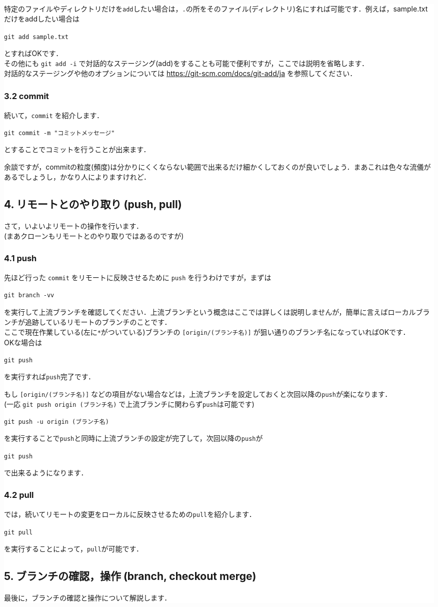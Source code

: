 特定のファイルやディレクトリだけを`add`したい場合は，`.`の所をそのファイル(ディレクトリ)名にすれば可能です．例えば，sample.txtだけをaddしたい場合は
```
git add sample.txt
```
とすればOKです．  
その他にも `git add -i` で対話的なステージング(add)をすることも可能で便利ですが，ここでは説明を省略します．  
対話的なステージングや他のオプションについては https://git-scm.com/docs/git-add/ja を参照してください．

### 3.2 commit
続いて，`commit` を紹介します．
```
git commit -m "コミットメッセージ"
```
とすることでコミットを行うことが出来ます．

余談ですが，commitの粒度(頻度)は分かりにくくならない範囲で出来るだけ細かくしておくのが良いでしょう．まあこれは色々な流儀があるでしょうし，かなり人によりますけれど．

## 4. リモートとのやり取り (push, pull)
さて，いよいよリモートの操作を行います．  
(まあクローンもリモートとのやり取りではあるのですが)

### 4.1 push
先ほど行った `commit` をリモートに反映させるために `push` を行うわけですが，まずは
```
git branch -vv
```
を実行して上流ブランチを確認してください．上流ブランチという概念はここでは詳しくは説明しませんが，簡単に言えばローカルブランチが追跡しているリモートのブランチのことです．  
ここで現在作業している(左に`*`がついている)ブランチの `[origin/(ブランチ名)]` が狙い通りのブランチ名になっていればOKです．  
OKな場合は
```
git push
```
を実行すれば`push`完了です．

もし `[origin/(ブランチ名)]` などの項目がない場合などは，上流ブランチを設定しておくと次回以降の`push`が楽になります．  
(一応 `git push origin (ブランチ名)` で上流ブランチに関わらず`push`は可能です)  
```
git push -u origin (ブランチ名)
```
を実行することで`push`と同時に上流ブランチの設定が完了して，次回以降の`push`が
```
git push
```
で出来るようになります．

### 4.2 pull
では，続いてリモートの変更をローカルに反映させるための`pull`を紹介します．
```
git pull
```
を実行することによって，`pull`が可能です．

## 5. ブランチの確認，操作 (branch, checkout merge)
最後に，ブランチの確認と操作について解説します．
